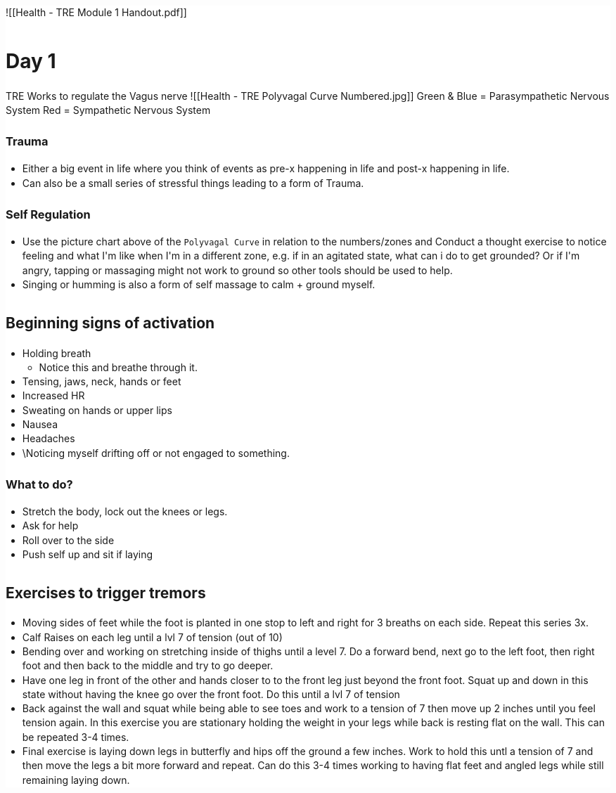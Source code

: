 ![[Health - TRE Module 1 Handout.pdf]]

# Day 1
TRE Works to regulate the Vagus nerve
![[Health - TRE Polyvagal Curve Numbered.jpg]]
Green & Blue = Parasympathetic Nervous System
Red = Sympathetic Nervous System

### Trauma
- Either a big event in life where you think of events as pre-x happening in life and post-x happening in life.
- Can also be a small series of stressful things leading to a form of Trauma.

### Self Regulation
- Use the picture chart above of the `Polyvagal Curve` in relation to the numbers/zones and Conduct a thought exercise to notice feeling and what I'm like when I'm in a different zone, e.g. if in an agitated state, what can i do to get grounded?  Or if I'm angry, tapping or massaging might not work to ground so other tools should be used to help. 
- Singing or humming is also a form of self massage to calm + ground myself. 

## Beginning signs of activation
- Holding breath
	- Notice this and breathe through it.
- Tensing, jaws, neck, hands or feet
- Increased HR
- Sweating on hands or upper lips
- Nausea 
- Headaches
- \Noticing myself drifting off or not engaged to something. 


### What to do?
- Stretch the body, lock out the knees or legs.
- Ask for help
- Roll over to the side
- Push self up and sit if laying

## Exercises to trigger tremors
- Moving sides of feet while the foot is planted in one stop to left and right for 3 breaths on each side. Repeat this series 3x.
- Calf Raises on each leg until a lvl 7 of tension (out of 10)
- Bending over and working on stretching inside of thighs until a level 7. Do a forward bend, next go to the left foot, then right foot and then back to the middle and try to go deeper.
- Have one leg in front of the other and hands closer to to the front leg just beyond the front foot. Squat up and down in this state without having the knee go over the front foot. Do this until a lvl 7 of tension
- Back against the wall and squat while being able to see toes and work to a tension of 7 then move up 2 inches until you feel tension again. In this exercise you are stationary holding the weight in your legs while back is resting flat on the wall. This can be repeated 3-4 times.
- Final exercise is laying down legs in butterfly and hips off the ground a few inches. Work to hold this untl a tension of 7 and then move the legs a bit more forward and repeat. Can do this 3-4 times working to having flat feet and angled legs while still remaining laying down. 
